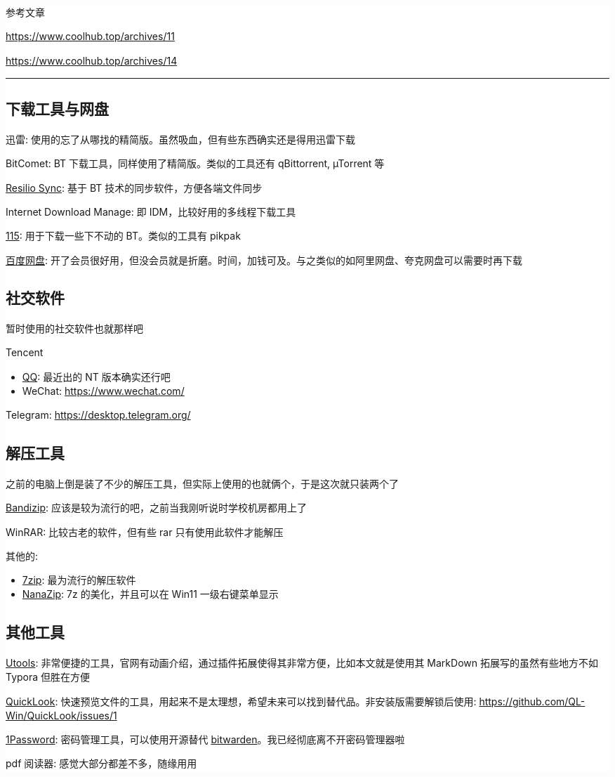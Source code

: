 
参考文章

<https://www.coolhub.top/archives/11>

<https://www.coolhub.top/archives/14>

---

## 下载工具与网盘

迅雷: 使用的忘了从哪找的精简版。虽然吸血，但有些东西确实还是得用迅雷下载

BitComet: BT 下载工具，同样使用了精简版。类似的工具还有 qBittorrent, µTorrent 等

[Resilio Sync](https://www.resilio.com/sync/download/): 基于 BT 技术的同步软件，方便各端文件同步

Internet Download Manage: 即 IDM，比较好用的多线程下载工具

[115](https://115.com/): 用于下载一些下不动的 BT。类似的工具有 pikpak

[百度网盘](https://pan.baidu.com/disk/main): 开了会员很好用，但没会员就是折磨。时间，加钱可及。与之类似的如阿里网盘、夸克网盘可以需要时再下载

## 社交软件

暂时使用的社交软件也就那样吧

Tencent

- [QQ](https://im.qq.com/pcqq/index.shtml): 最近出的 NT 版本确实还行吧
- WeChat: <https://www.wechat.com/>

Telegram: <https://desktop.telegram.org/>

## 解压工具

之前的电脑上倒是装了不少的解压工具，但实际上使用的也就俩个，于是这次就只装两个了

[Bandizip](https://cn.bandisoft.com/bandizip/): 应该是较为流行的吧，之前当我刚听说时学校机房都用上了

WinRAR: 比较古老的软件，但有些 rar 只有使用此软件才能解压

其他的:

- [7zip](https://www.7-zip.org/): 最为流行的解压软件
- [NanaZip](https://github.com/M2Team/NanaZip): 7z 的美化，并且可以在 Win11 一级右键菜单显示

## 其他工具

[Utools](https://www.u.tools/download/): 非常便捷的工具，官网有动画介绍，通过插件拓展使得其非常方便，比如本文就是使用其 MarkDown 拓展写的虽然有些地方不如 Typora 但胜在方便

[QuickLook](https://github.com/QL-Win/QuickLook/releases): 快速预览文件的工具，用起来不是太理想，希望未来可以找到替代品。非安装版需要解锁后使用: <https://github.com/QL-Win/QuickLook/issues/1>

[1Password](https://1password.com/zh-cn): 密码管理工具，可以使用开源替代 [bitwarden](https://bitwarden.com/)。我已经彻底离不开密码管理器啦

pdf 阅读器: 感觉大部分都差不多，随缘用用

